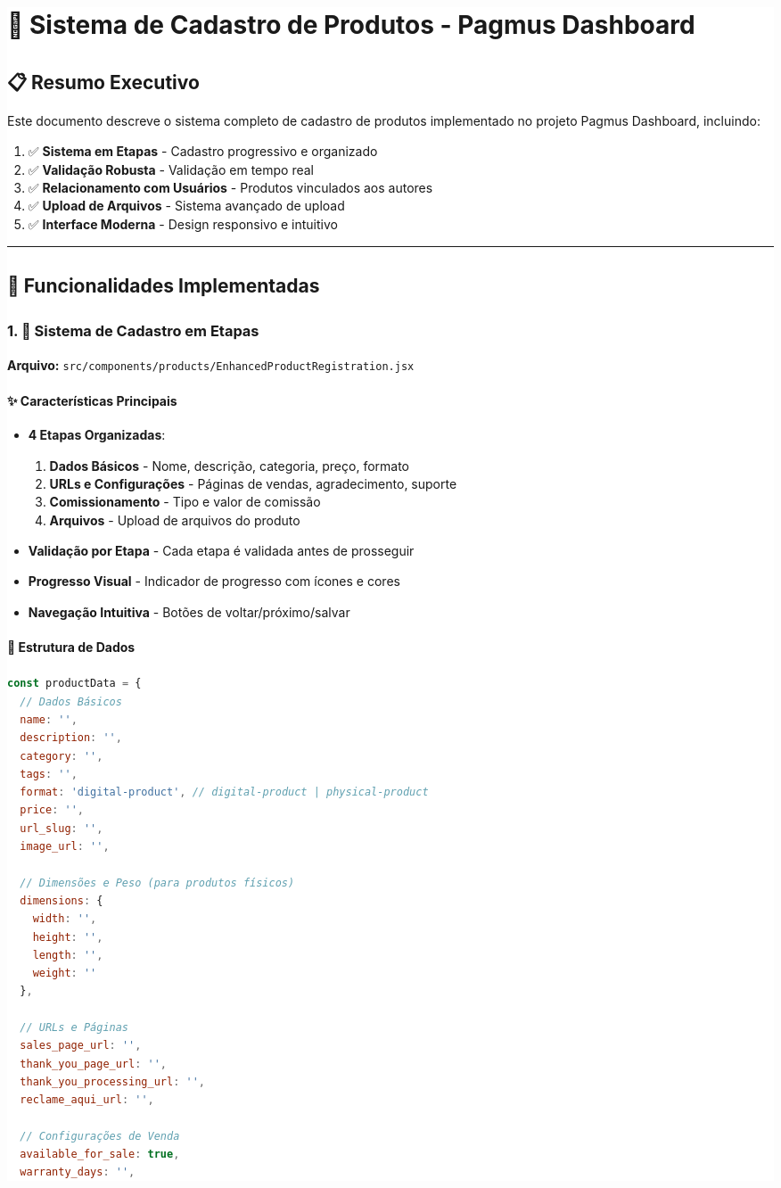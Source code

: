 # 🚀 Sistema de Cadastro de Produtos - Pagmus Dashboard

## 📋 Resumo Executivo

Este documento descreve o sistema completo de cadastro de produtos implementado no projeto Pagmus Dashboard, incluindo:

1. ✅ **Sistema em Etapas** - Cadastro progressivo e organizado
2. ✅ **Validação Robusta** - Validação em tempo real
3. ✅ **Relacionamento com Usuários** - Produtos vinculados aos autores
4. ✅ **Upload de Arquivos** - Sistema avançado de upload
5. ✅ **Interface Moderna** - Design responsivo e intuitivo

---

## 🎯 Funcionalidades Implementadas

### 1. 📝 Sistema de Cadastro em Etapas

**Arquivo:** `src/components/products/EnhancedProductRegistration.jsx`

#### ✨ Características Principais

- **4 Etapas Organizadas**:
  1. **Dados Básicos** - Nome, descrição, categoria, preço, formato
  2. **URLs e Configurações** - Páginas de vendas, agradecimento, suporte
  3. **Comissionamento** - Tipo e valor de comissão
  4. **Arquivos** - Upload de arquivos do produto

- **Validação por Etapa** - Cada etapa é validada antes de prosseguir
- **Progresso Visual** - Indicador de progresso com ícones e cores
- **Navegação Intuitiva** - Botões de voltar/próximo/salvar

#### 🔧 Estrutura de Dados

```javascript
const productData = {
  // Dados Básicos
  name: '',
  description: '',
  category: '',
  tags: '',
  format: 'digital-product', // digital-product | physical-product
  price: '',
  url_slug: '',
  image_url: '',
  
  // Dimensões e Peso (para produtos físicos)
  dimensions: {
    width: '',
    height: '',
    length: '',
    weight: ''
  },
  
  // URLs e Páginas
  sales_page_url: '',
  thank_you_page_url: '',
  thank_you_processing_url: '',
  reclame_aqui_url: '',
  
  // Configurações de Venda
  available_for_sale: true,
  warranty_days: '',
```